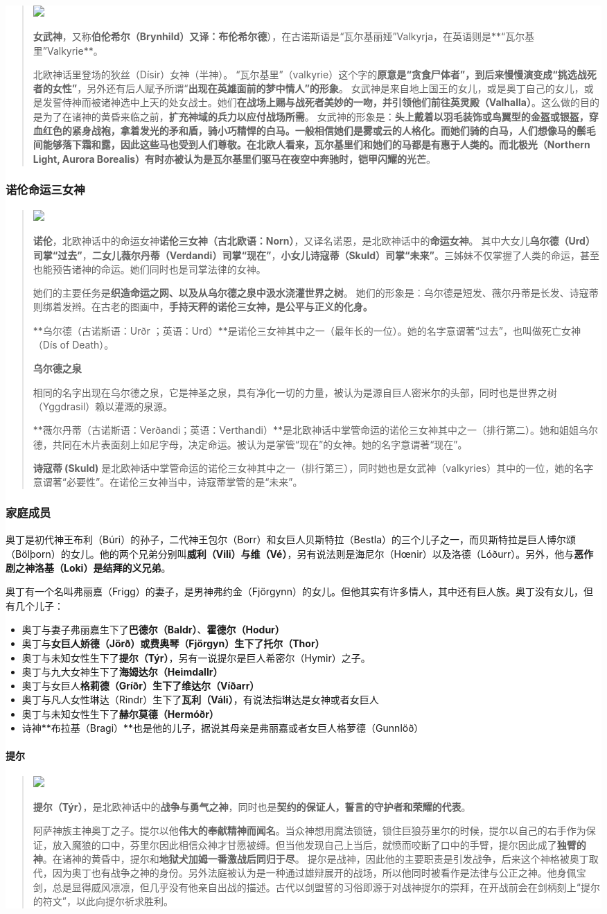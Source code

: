 > ![](PIC\28.png)
>
> **女武神**，又称**伯伦希尔（Brynhild）又译：布伦希尔德**），在古诺斯语是“瓦尔基丽娅”Valkyrja，在英语则是**“瓦尔基里”Valkyrie**。
>
> 北欧神话里登场的狄丝（Dísir）女神（半神）。 “瓦尔基里”（valkyrie）这个字的**原意是“贪食尸体者”，到后来慢慢演变成“挑选战死者的女性”**，另外还有后人赋予所谓“**出现在英雄面前的梦中情人”的形象**。 女武神是来自地上国王的女儿，或是奥丁自己的女儿，或是发誓侍神而被诸神选中上天的处女战士。她们**在战场上赐与战死者美妙的一吻，并引领他们前往英灵殿（Valhalla）**。这么做的目的是为了在诸神的黄昏来临之前，**扩充神域的兵力以应付战场所需**。 女武神的形象是：**头上戴着以羽毛装饰或鸟翼型的金盔或银盔，穿血红色的紧身战袍，拿着发光的矛和盾，骑小巧精悍的白马。**一般相信她们是雾或云的人格化。而她们骑的白马，人们想像马的鬃毛间能够落下霜和露，因此这些马也受到人们尊敬。在北欧人看来，瓦尔基里们和她们的马都是有惠于人类的。而**北极光（Northern Light, Aurora Borealis）有时亦被认为是瓦尔基里们驱马在夜空中奔驰时，铠甲闪耀的光芒**。

### 诺伦命运三女神

> ![](PIC\33.png)
>
> **诺伦**，北欧神话中的命运女神**诺伦三女神（古北欧语：Norn）**，又译名诺恩，是北欧神话中的**命运女神**。 其中大女儿**乌尔德（Urd）司掌“过去”**，**二女儿薇尔丹蒂（Verdandi）司掌“现在”**，**小女儿诗寇蒂（Skuld）司掌“未来”**。三姊妹不仅掌握了人类的命运，甚至也能预告诸神的命运。她们同时也是司掌法律的女神。
>
> ​		她们的主要任务是**织造命运之网、以及从乌尔德之泉中汲水浇灌世界之树**。 她们的形象是︰乌尔德是短发、薇尔丹蒂是长发、诗寇蒂则绑着发辫。在古老的图画中，**手持天秤的诺伦三女神，是公平与正义的化身。**
>
> **乌尔德（古诺斯语：Ur&eth;r ；英语：Urd）**是诺伦三女神其中之一（最年长的一位）。她的名字意谓著“过去”，也叫做死亡女神（Dís of Death）。
>
> **乌尔德之泉**
>
> ​		相同的名字出现在乌尔德之泉，它是神圣之泉，具有净化一切的力量，被认为是源自巨人密米尔的头部，同时也是世界之树（Yggdrasil）赖以灌溉的泉源。
>
> **薇尔丹蒂（古诺斯语：Ver&eth;andi；英语：Verthandi）**是北欧神话中掌管命运的诺伦三女神其中之一（排行第二）。她和姐姐乌尔德，共同在木片表面刻上如尼字母，决定命运。被认为是掌管“现在”的女神。她的名字意谓著“现在”。
>
> **诗寇蒂 (Skuld)** 是北欧神话中掌管命运的诺伦三女神其中之一（排行第三），同时她也是女武神（valkyries）其中的一位，她的名字意谓著“必要性”。在诺伦三女神当中，诗寇蒂掌管的是“未来”。

### 家庭成员

奥丁是初代神王布利（Búri）的孙子，二代神王包尔（Borr）和女巨人贝斯特拉（Bestla）的三个儿子之一，而贝斯特拉是巨人博尔颂（Bölþorn）的女儿。他的两个兄弟分别叫**威利（Vili）与维（Vé）**，另有说法则是海尼尔（Hœnir）以及洛德（Lóðurr）。另外，他与**恶作剧之神洛基（Loki）是结拜的义兄弟**。  

奥丁有一个名叫弗丽嘉（Frigg）的妻子，是男神弗约金（Fjörgynn）的女儿。但他其实有许多情人，其中还有巨人族。奥丁没有女儿，但有几个儿子： 

- 奥丁与妻子弗丽嘉生下了**巴德尔（Baldr）**、**霍德尔（Hodur）**
- 奥丁与**女巨人娇德（Jörð）**或费奥琴（Fjörgyn）生下了**托尔（Thor）**
-  奥丁与未知女性生下了**提尔（Týr）**，另有一说提尔是巨人希密尔（Hymir）之子。
- 奥丁与九大女神生下了**海姆达尔（Heimdallr）**
- 奥丁与女巨人**格莉德（Gríðr）**生下了**维达尔（Víðarr）**
-  奥丁与凡人女性琳达（Rindr）生下了**瓦利（Váli）**，有说法指琳达是女神或者女巨人
-  奥丁与未知女性生下了**赫尔莫德（Hermóðr）**
-  诗神**布拉基（Bragi）**也是他的儿子，据说其母亲是弗丽嘉或者女巨人格萝德（Gunnlöð）

#### 提尔

> ![](PIC\29.png)
>
> **提尔（Týr）**，是北欧神话中的**战争与勇气之神**，同时也是**契约的保证人，誓言的守护者和荣耀的代表**。
>
> ​		阿萨神族主神奥丁之子。提尔以他**伟大的奉献精神而闻名**。当众神想用魔法锁链，锁住巨狼芬里尔的时候，提尔以自己的右手作为保证，放入魔狼的口中，芬里尔因此相信众神才甘愿被缚。但当他发现自己上当后，就愤而咬断了口中的手臂，提尔因此成了**独臂的神**。在诸神的黄昏中，提尔和**地狱犬加姆一番激战后同归于尽**。 提尔是战神，因此他的主要职责是引发战争，后来这个神格被奥丁取代，因为奥丁也有战争之神的身份。另外法庭被认为是一种通过雄辩展开的战场，所以他同时被看作是法律与公正之神。他身佩宝剑，总是显得威风凛凛，但几乎没有他亲自出战的描述。古代以剑盟誓的习俗即源于对战神提尔的崇拜，在开战前会在剑柄刻上“提尔的符文”，以此向提尔祈求胜利。
